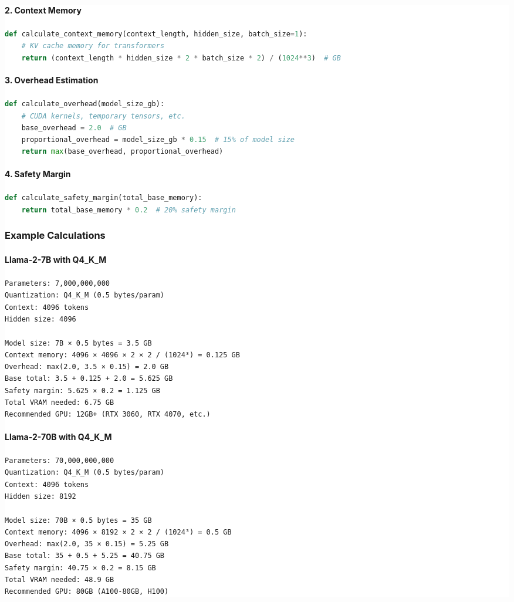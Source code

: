 #### 2. Context Memory
```python
def calculate_context_memory(context_length, hidden_size, batch_size=1):
    # KV cache memory for transformers
    return (context_length * hidden_size * 2 * batch_size * 2) / (1024**3)  # GB
```

#### 3. Overhead Estimation
```python
def calculate_overhead(model_size_gb):
    # CUDA kernels, temporary tensors, etc.
    base_overhead = 2.0  # GB
    proportional_overhead = model_size_gb * 0.15  # 15% of model size
    return max(base_overhead, proportional_overhead)
```

#### 4. Safety Margin
```python
def calculate_safety_margin(total_base_memory):
    return total_base_memory * 0.2  # 20% safety margin
```

### Example Calculations

#### Llama-2-7B with Q4_K_M
```
Parameters: 7,000,000,000
Quantization: Q4_K_M (0.5 bytes/param)
Context: 4096 tokens
Hidden size: 4096

Model size: 7B × 0.5 bytes = 3.5 GB
Context memory: 4096 × 4096 × 2 × 2 / (1024³) = 0.125 GB
Overhead: max(2.0, 3.5 × 0.15) = 2.0 GB
Base total: 3.5 + 0.125 + 2.0 = 5.625 GB
Safety margin: 5.625 × 0.2 = 1.125 GB
Total VRAM needed: 6.75 GB
Recommended GPU: 12GB+ (RTX 3060, RTX 4070, etc.)
```

#### Llama-2-70B with Q4_K_M
```
Parameters: 70,000,000,000
Quantization: Q4_K_M (0.5 bytes/param)
Context: 4096 tokens
Hidden size: 8192

Model size: 70B × 0.5 bytes = 35 GB
Context memory: 4096 × 8192 × 2 × 2 / (1024³) = 0.5 GB
Overhead: max(2.0, 35 × 0.15) = 5.25 GB
Base total: 35 + 0.5 + 5.25 = 40.75 GB
Safety margin: 40.75 × 0.2 = 8.15 GB
Total VRAM needed: 48.9 GB
Recommended GPU: 80GB (A100-80GB, H100)
```
